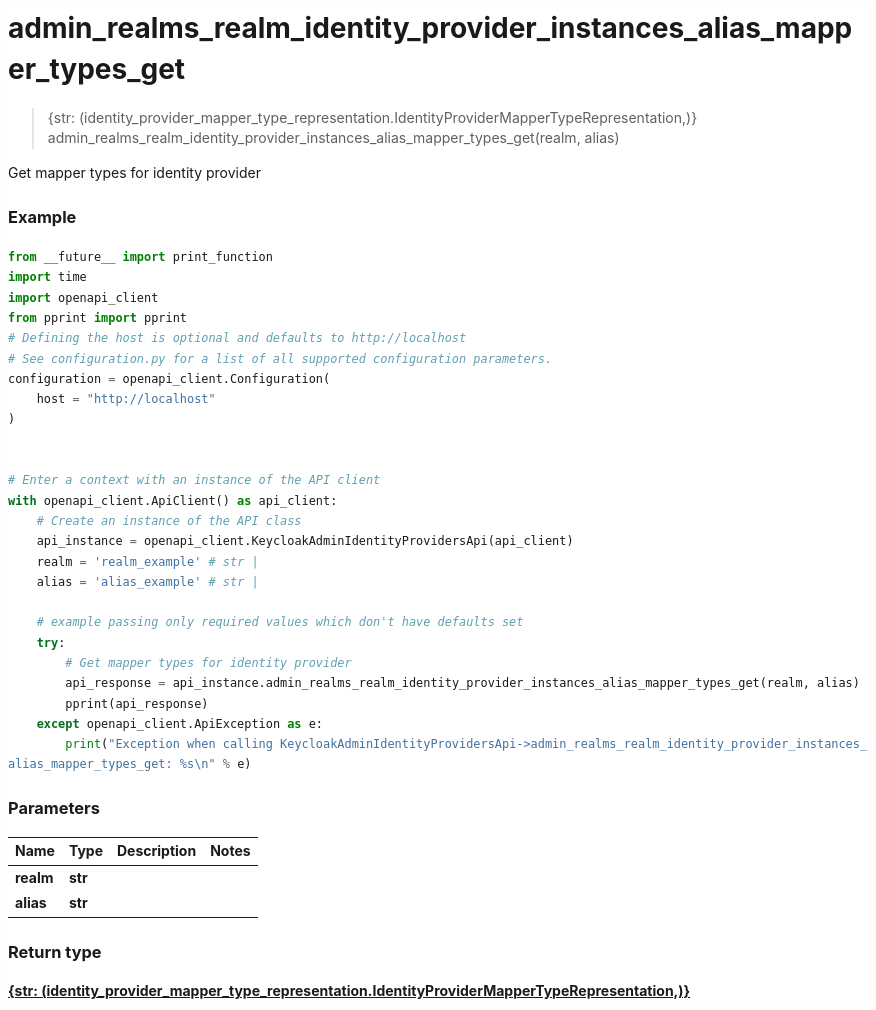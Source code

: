 # **admin_realms_realm_identity_provider_instances_alias_mapper_types_get**
> {str: (identity_provider_mapper_type_representation.IdentityProviderMapperTypeRepresentation,)} admin_realms_realm_identity_provider_instances_alias_mapper_types_get(realm, alias)

Get mapper types for identity provider

### Example

```python
from __future__ import print_function
import time
import openapi_client
from pprint import pprint
# Defining the host is optional and defaults to http://localhost
# See configuration.py for a list of all supported configuration parameters.
configuration = openapi_client.Configuration(
    host = "http://localhost"
)


# Enter a context with an instance of the API client
with openapi_client.ApiClient() as api_client:
    # Create an instance of the API class
    api_instance = openapi_client.KeycloakAdminIdentityProvidersApi(api_client)
    realm = 'realm_example' # str | 
    alias = 'alias_example' # str | 
    
    # example passing only required values which don't have defaults set
    try:
        # Get mapper types for identity provider
        api_response = api_instance.admin_realms_realm_identity_provider_instances_alias_mapper_types_get(realm, alias)
        pprint(api_response)
    except openapi_client.ApiException as e:
        print("Exception when calling KeycloakAdminIdentityProvidersApi->admin_realms_realm_identity_provider_instances_alias_mapper_types_get: %s\n" % e)
```

### Parameters

Name | Type | Description  | Notes
------------- | ------------- | ------------- | -------------
 **realm** | **str**|  |
 **alias** | **str**|  |

### Return type

[**{str: (identity_provider_mapper_type_representation.IdentityProviderMapperTypeRepresentation,)}**](IdentityProviderMapperTypeRepresentation.md)
